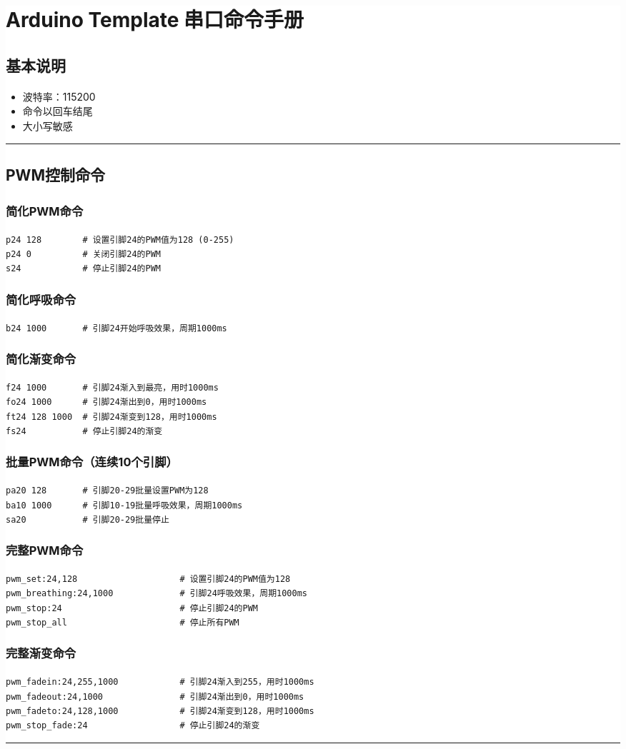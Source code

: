 # Arduino Template 串口命令手册

## 基本说明
- 波特率：115200
- 命令以回车结尾
- 大小写敏感

---

## PWM控制命令

### 简化PWM命令
```
p24 128        # 设置引脚24的PWM值为128 (0-255)
p24 0          # 关闭引脚24的PWM
s24            # 停止引脚24的PWM
```

### 简化呼吸命令
```
b24 1000       # 引脚24开始呼吸效果，周期1000ms
```

### 简化渐变命令
```
f24 1000       # 引脚24渐入到最亮，用时1000ms
fo24 1000      # 引脚24渐出到0，用时1000ms
ft24 128 1000  # 引脚24渐变到128，用时1000ms
fs24           # 停止引脚24的渐变
```

### 批量PWM命令（连续10个引脚）
```
pa20 128       # 引脚20-29批量设置PWM为128
ba10 1000      # 引脚10-19批量呼吸效果，周期1000ms
sa20           # 引脚20-29批量停止
```

### 完整PWM命令
```
pwm_set:24,128                    # 设置引脚24的PWM值为128
pwm_breathing:24,1000             # 引脚24呼吸效果，周期1000ms
pwm_stop:24                       # 停止引脚24的PWM
pwm_stop_all                      # 停止所有PWM
```

### 完整渐变命令
```
pwm_fadein:24,255,1000            # 引脚24渐入到255，用时1000ms
pwm_fadeout:24,1000               # 引脚24渐出到0，用时1000ms
pwm_fadeto:24,128,1000            # 引脚24渐变到128，用时1000ms
pwm_stop_fade:24                  # 停止引脚24的渐变
```

---